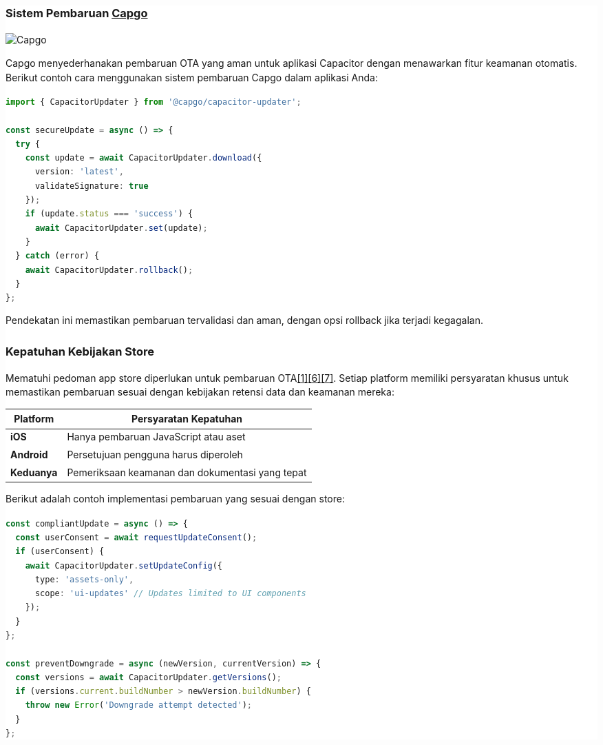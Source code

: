 ### Sistem Pembaruan [Capgo](https://capgo.app/)

![Capgo](https://mars-images.imgix.net/seobot/screenshots/capgo.app-26aea05b7e2e737b790a9becb40f7bc5-2025-02-18.jpg?auto=compress)

Capgo menyederhanakan pembaruan OTA yang aman untuk aplikasi Capacitor dengan menawarkan fitur keamanan otomatis. Berikut contoh cara menggunakan sistem pembaruan Capgo dalam aplikasi Anda:

```typescript
import { CapacitorUpdater } from '@capgo/capacitor-updater';

const secureUpdate = async () => {
  try {
    const update = await CapacitorUpdater.download({
      version: 'latest',
      validateSignature: true
    });
    if (update.status === 'success') {
      await CapacitorUpdater.set(update);
    }
  } catch (error) {
    await CapacitorUpdater.rollback();
  }
};
```

Pendekatan ini memastikan pembaruan tervalidasi dan aman, dengan opsi rollback jika terjadi kegagalan.

### Kepatuhan Kebijakan Store

Mematuhi pedoman app store diperlukan untuk pembaruan OTA[\[1\]](https://capacitorjs.com/docs/guides/storage)[\[6\]](https://opentextbc.ca/writingforsuccess/chapter/chapter-7-sources-choosing-the-right-ones/)[\[7\]](https://ionic.io/blog/capacitor-everything-youve-ever-wanted-to-know). Setiap platform memiliki persyaratan khusus untuk memastikan pembaruan sesuai dengan kebijakan retensi data dan keamanan mereka:

| Platform | Persyaratan Kepatuhan |
| --- | --- |
| **iOS** | Hanya pembaruan JavaScript atau aset |
| **Android** | Persetujuan pengguna harus diperoleh |
| **Keduanya** | Pemeriksaan keamanan dan dokumentasi yang tepat |

Berikut adalah contoh implementasi pembaruan yang sesuai dengan store:

```typescript
const compliantUpdate = async () => {
  const userConsent = await requestUpdateConsent();
  if (userConsent) {
    await CapacitorUpdater.setUpdateConfig({
      type: 'assets-only',
      scope: 'ui-updates' // Updates limited to UI components
    });
  }
};

const preventDowngrade = async (newVersion, currentVersion) => {
  const versions = await CapacitorUpdater.getVersions();
  if (versions.current.buildNumber > newVersion.buildNumber) {
    throw new Error('Downgrade attempt detected');
  }
};
```
